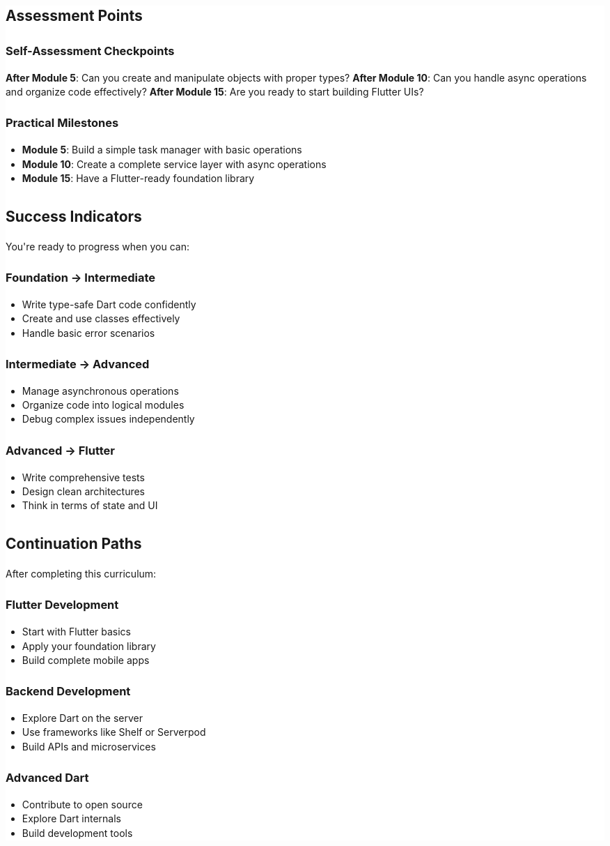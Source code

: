 ## Assessment Points

### Self-Assessment Checkpoints

**After Module 5**: Can you create and manipulate objects with proper types?
**After Module 10**: Can you handle async operations and organize code effectively?
**After Module 15**: Are you ready to start building Flutter UIs?

### Practical Milestones

- **Module 5**: Build a simple task manager with basic operations
- **Module 10**: Create a complete service layer with async operations
- **Module 15**: Have a Flutter-ready foundation library

## Success Indicators

You're ready to progress when you can:

### Foundation → Intermediate
- Write type-safe Dart code confidently
- Create and use classes effectively
- Handle basic error scenarios

### Intermediate → Advanced  
- Manage asynchronous operations
- Organize code into logical modules
- Debug complex issues independently

### Advanced → Flutter
- Write comprehensive tests
- Design clean architectures
- Think in terms of state and UI

## Continuation Paths

After completing this curriculum:

### Flutter Development
- Start with Flutter basics
- Apply your foundation library
- Build complete mobile apps

### Backend Development
- Explore Dart on the server
- Use frameworks like Shelf or Serverpod
- Build APIs and microservices

### Advanced Dart
- Contribute to open source
- Explore Dart internals
- Build development tools
